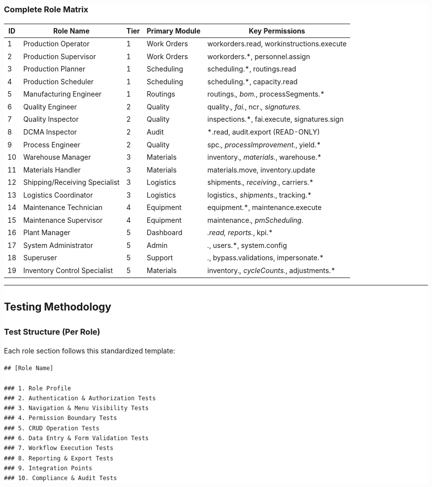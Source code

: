 ### Complete Role Matrix

| ID | Role Name | Tier | Primary Module | Key Permissions |
|----|-----------|------|----------------|-----------------|
| 1 | Production Operator | 1 | Work Orders | workorders.read, workinstructions.execute |
| 2 | Production Supervisor | 1 | Work Orders | workorders.*, personnel.assign |
| 3 | Production Planner | 1 | Scheduling | scheduling.*, routings.read |
| 4 | Production Scheduler | 1 | Scheduling | scheduling.*, capacity.read |
| 5 | Manufacturing Engineer | 1 | Routings | routings.*, bom.*, processSegments.* |
| 6 | Quality Engineer | 2 | Quality | quality.*, fai.*, ncr.*, signatures.* |
| 7 | Quality Inspector | 2 | Quality | inspections.*, fai.execute, signatures.sign |
| 8 | DCMA Inspector | 2 | Audit | *.read, audit.export (READ-ONLY) |
| 9 | Process Engineer | 2 | Quality | spc.*, processImprovement.*, yield.* |
| 10 | Warehouse Manager | 3 | Materials | inventory.*, materials.*, warehouse.* |
| 11 | Materials Handler | 3 | Materials | materials.move, inventory.update |
| 12 | Shipping/Receiving Specialist | 3 | Logistics | shipments.*, receiving.*, carriers.* |
| 13 | Logistics Coordinator | 3 | Logistics | logistics.*, shipments.*, tracking.* |
| 14 | Maintenance Technician | 4 | Equipment | equipment.*, maintenance.execute |
| 15 | Maintenance Supervisor | 4 | Equipment | maintenance.*, pmScheduling.* |
| 16 | Plant Manager | 5 | Dashboard | *.read, reports.*, kpi.* |
| 17 | System Administrator | 5 | Admin | *.*, users.*, system.config |
| 18 | Superuser | 5 | Support | *.*, bypass.validations, impersonate.* |
| 19 | Inventory Control Specialist | 5 | Materials | inventory.*, cycleCounts.*, adjustments.* |

---

## Testing Methodology

### Test Structure (Per Role)

Each role section follows this standardized template:

```
## [Role Name]

### 1. Role Profile
### 2. Authentication & Authorization Tests
### 3. Navigation & Menu Visibility Tests
### 4. Permission Boundary Tests
### 5. CRUD Operation Tests
### 6. Data Entry & Form Validation Tests
### 7. Workflow Execution Tests
### 8. Reporting & Export Tests
### 9. Integration Points
### 10. Compliance & Audit Tests
```
